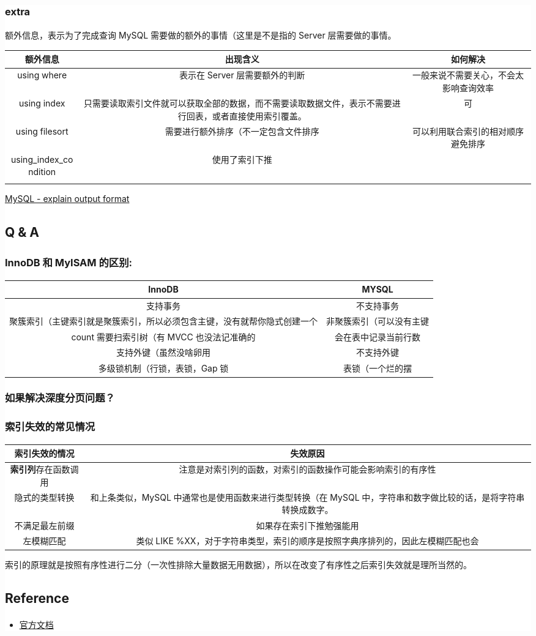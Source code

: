 ### extra

额外信息，表示为了完成查询 MySQL 需要做的额外的事情（这里是不是指的 Server 层需要做的事情。

|       额外信息        |                           出现含义                           |                如何解决                |
| :-------------------: | :----------------------------------------------------------: | :------------------------------------: |
|      using where      |                表示在 Server 层需要额外的判断                | 一般来说不需要关心，不会太影响查询效率 |
|      using index      | 只需要读取索引文件就可以获取全部的数据，而不需要读取数据文件，表示不需要进行回表，或者直接使用索引覆盖。 |                   可                   |
|    using filesort     |             需要进行额外排序（不一定包含文件排序             |   可以利用联合索引的相对顺序避免排序   |
| using_index_condition |                        使用了索引下推                        |                                        |
|                       |                                                              |                                        |

[MySQL - explain output format](https://dev.mysql.com/doc/refman/5.6/en/explain-output.html)



## Q & A





### InnoDB 和 MyISAM 的区别:



|                            InnoDB                            |          MYSQL           |
| :----------------------------------------------------------: | :----------------------: |
|                           支持事务                           |        不支持事务        |
| 聚簇索引（主键索引就是聚簇索引，所以必须包含主键，没有就帮你隐式创建一个 | 非聚簇索引（可以没有主键 |
|          count 需要扫索引树（有 MVCC 也没法记准确的          |   会在表中记录当前行数   |
|                    支持外键（虽然没啥卵用                    |        不支持外键        |
|                多级锁机制（行锁，表锁，Gap 锁                |     表锁（一个烂的摆     |





### 如果解决深度分页问题？





### 索引失效的常见情况

|     索引失效的情况     |                           失效原因                           |
| :--------------------: | :----------------------------------------------------------: |
| **索引列**存在函数调用 | 注意是对索引列的函数，对索引的函数操作可能会影响索引的有序性 |
|     隐式的类型转换     | 和上条类似，MySQL 中通常也是使用函数来进行类型转换（在 MySQL 中，字符串和数字做比较的话，是将字符串转换成数字。 |
|     不满足最左前缀     |                   如果存在索引下推勉强能用                   |
|       左模糊匹配       | 类似 LIKE %XX，对于字符串类型，索引的顺序是按照字典序排列的，因此左模糊匹配也会 |



索引的原理就是按照有序性进行二分（一次性排除大量数据无用数据），所以在改变了有序性之后索引失效就是理所当然的。





## Reference

- [官方文档](https://dev.mysql.com/doc/refman/5.6/en/preface.html)

